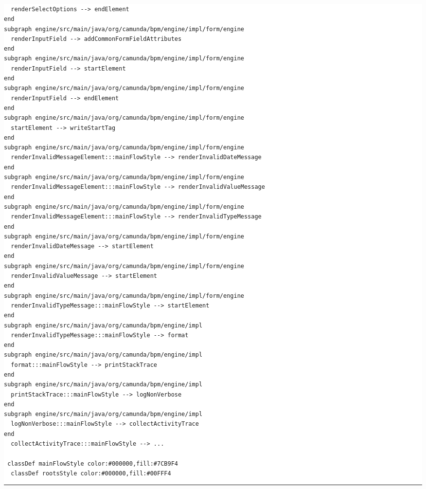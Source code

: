 ```mermaid
  renderSelectOptions --> endElement
end
subgraph engine/src/main/java/org/camunda/bpm/engine/impl/form/engine
  renderInputField --> addCommonFormFieldAttributes
end
subgraph engine/src/main/java/org/camunda/bpm/engine/impl/form/engine
  renderInputField --> startElement
end
subgraph engine/src/main/java/org/camunda/bpm/engine/impl/form/engine
  renderInputField --> endElement
end
subgraph engine/src/main/java/org/camunda/bpm/engine/impl/form/engine
  startElement --> writeStartTag
end
subgraph engine/src/main/java/org/camunda/bpm/engine/impl/form/engine
  renderInvalidMessageElement:::mainFlowStyle --> renderInvalidDateMessage
end
subgraph engine/src/main/java/org/camunda/bpm/engine/impl/form/engine
  renderInvalidMessageElement:::mainFlowStyle --> renderInvalidValueMessage
end
subgraph engine/src/main/java/org/camunda/bpm/engine/impl/form/engine
  renderInvalidMessageElement:::mainFlowStyle --> renderInvalidTypeMessage
end
subgraph engine/src/main/java/org/camunda/bpm/engine/impl/form/engine
  renderInvalidDateMessage --> startElement
end
subgraph engine/src/main/java/org/camunda/bpm/engine/impl/form/engine
  renderInvalidValueMessage --> startElement
end
subgraph engine/src/main/java/org/camunda/bpm/engine/impl/form/engine
  renderInvalidTypeMessage:::mainFlowStyle --> startElement
end
subgraph engine/src/main/java/org/camunda/bpm/engine/impl
  renderInvalidTypeMessage:::mainFlowStyle --> format
end
subgraph engine/src/main/java/org/camunda/bpm/engine/impl
  format:::mainFlowStyle --> printStackTrace
end
subgraph engine/src/main/java/org/camunda/bpm/engine/impl
  printStackTrace:::mainFlowStyle --> logNonVerbose
end
subgraph engine/src/main/java/org/camunda/bpm/engine/impl
  logNonVerbose:::mainFlowStyle --> collectActivityTrace
end
  collectActivityTrace:::mainFlowStyle --> ...

 classDef mainFlowStyle color:#000000,fill:#7CB9F4
  classDef rootsStyle color:#000000,fill:#00FFF4
```

<SwmSnippet path="/engine/src/main/java/org/camunda/bpm/engine/impl/cmd/GetRenderedStartFormCmd.java" line="1">

---